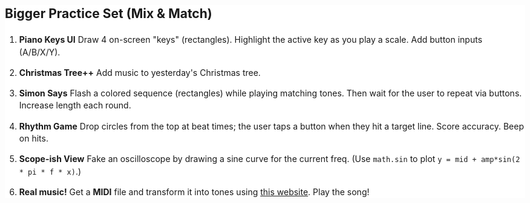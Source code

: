 
## Bigger Practice Set (Mix & Match)

1. **Piano Keys UI**
   Draw 4 on-screen "keys" (rectangles). Highlight the active key as you play a scale. Add button inputs (A/B/X/Y).

2. **Christmas Tree++**
   Add music to yesterday's Christmas tree.

3. **Simon Says**
   Flash a colored sequence (rectangles) while playing matching tones. Then wait for the user to repeat via buttons. Increase length each round.

4. **Rhythm Game**
   Drop circles from the top at beat times; the user taps a button when they hit a target line. Score accuracy. Beep on hits.

5. **Scope-ish View**
   Fake an oscilloscope by drawing a sine curve for the current freq. (Use `math.sin` to plot `y = mid + amp*sin(2 * pi * f * x)`.)

6. **Real music!**
   Get a **MIDI** file and transform it into tones using [this website](https://www.extramaster.net/tools/midiToArduino/). Play the song!
